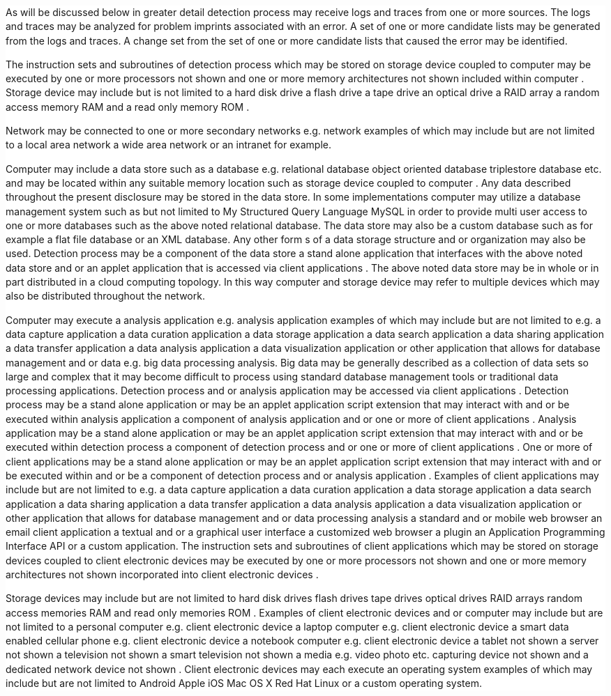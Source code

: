 As will be discussed below in greater detail detection process may receive logs and traces from one or more sources. The logs and traces may be analyzed for problem imprints associated with an error. A set of one or more candidate lists may be generated from the logs and traces. A change set from the set of one or more candidate lists that caused the error may be identified.

The instruction sets and subroutines of detection process which may be stored on storage device coupled to computer may be executed by one or more processors not shown and one or more memory architectures not shown included within computer . Storage device may include but is not limited to a hard disk drive a flash drive a tape drive an optical drive a RAID array a random access memory RAM and a read only memory ROM .

Network may be connected to one or more secondary networks e.g. network examples of which may include but are not limited to a local area network a wide area network or an intranet for example.

Computer may include a data store such as a database e.g. relational database object oriented database triplestore database etc. and may be located within any suitable memory location such as storage device coupled to computer . Any data described throughout the present disclosure may be stored in the data store. In some implementations computer may utilize a database management system such as but not limited to My Structured Query Language MySQL in order to provide multi user access to one or more databases such as the above noted relational database. The data store may also be a custom database such as for example a flat file database or an XML database. Any other form s of a data storage structure and or organization may also be used. Detection process may be a component of the data store a stand alone application that interfaces with the above noted data store and or an applet application that is accessed via client applications . The above noted data store may be in whole or in part distributed in a cloud computing topology. In this way computer and storage device may refer to multiple devices which may also be distributed throughout the network.

Computer may execute a analysis application e.g. analysis application examples of which may include but are not limited to e.g. a data capture application a data curation application a data storage application a data search application a data sharing application a data transfer application a data analysis application a data visualization application or other application that allows for database management and or data e.g. big data processing analysis. Big data may be generally described as a collection of data sets so large and complex that it may become difficult to process using standard database management tools or traditional data processing applications. Detection process and or analysis application may be accessed via client applications . Detection process may be a stand alone application or may be an applet application script extension that may interact with and or be executed within analysis application a component of analysis application and or one or more of client applications . Analysis application may be a stand alone application or may be an applet application script extension that may interact with and or be executed within detection process a component of detection process and or one or more of client applications . One or more of client applications may be a stand alone application or may be an applet application script extension that may interact with and or be executed within and or be a component of detection process and or analysis application . Examples of client applications may include but are not limited to e.g. a data capture application a data curation application a data storage application a data search application a data sharing application a data transfer application a data analysis application a data visualization application or other application that allows for database management and or data processing analysis a standard and or mobile web browser an email client application a textual and or a graphical user interface a customized web browser a plugin an Application Programming Interface API or a custom application. The instruction sets and subroutines of client applications which may be stored on storage devices coupled to client electronic devices may be executed by one or more processors not shown and one or more memory architectures not shown incorporated into client electronic devices .

Storage devices may include but are not limited to hard disk drives flash drives tape drives optical drives RAID arrays random access memories RAM and read only memories ROM . Examples of client electronic devices and or computer may include but are not limited to a personal computer e.g. client electronic device a laptop computer e.g. client electronic device a smart data enabled cellular phone e.g. client electronic device a notebook computer e.g. client electronic device a tablet not shown a server not shown a television not shown a smart television not shown a media e.g. video photo etc. capturing device not shown and a dedicated network device not shown . Client electronic devices may each execute an operating system examples of which may include but are not limited to Android Apple iOS Mac OS X Red Hat Linux or a custom operating system.

